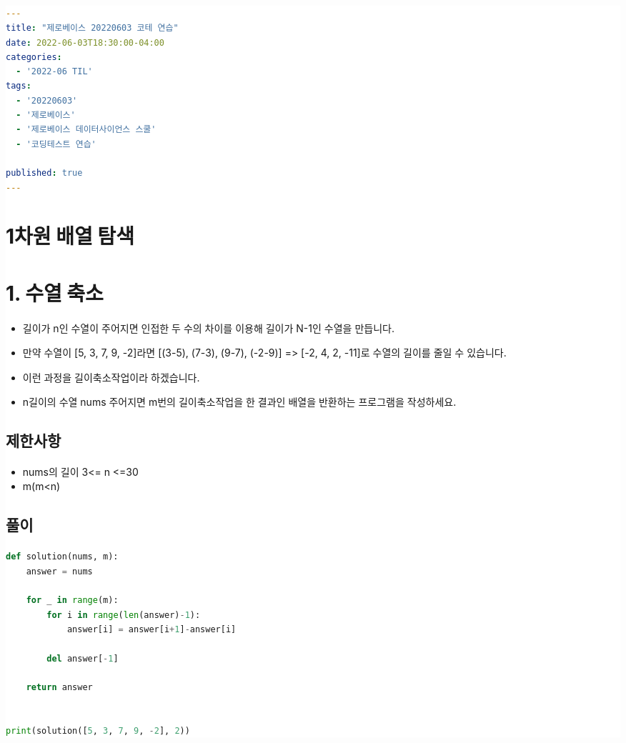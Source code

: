 ```yaml
---
title: "제로베이스 20220603 코테 연습"
date: 2022-06-03T18:30:00-04:00
categories:
  - '2022-06 TIL'
tags:
  - '20220603'
  - '제로베이스'
  - '제로베이스 데이터사이언스 스쿨'
  - '코딩테스트 연습'

published: true
---
```


# 1차원 배열 탐색

# 1. 수열 축소

* 길이가 n인 수열이 주어지면 인접한 두 수의 차이를 이용해 길이가 N-1인 수열을 만듭니다.

* 만약 수열이 [5, 3, 7, 9, -2]라면 [(3-5), (7-3), (9-7), (-2-9)] => [-2, 4, 2, -11]로 수열의 길이를 줄일 수 있습니다.
* 이런 과정을 길이축소작업이라 하겠습니다.

* n길이의 수열 nums 주어지면 m번의 길이축소작업을 한 결과인 배열을 반환하는 프로그램을 작성하세요.


## 제한사항

* nums의 길이 3<= n <=30
* m(m<n)

## 풀이

```py
def solution(nums, m):
    answer = nums

    for _ in range(m):
        for i in range(len(answer)-1):
            answer[i] = answer[i+1]-answer[i]

        del answer[-1]

    return answer


print(solution([5, 3, 7, 9, -2], 2))
```
